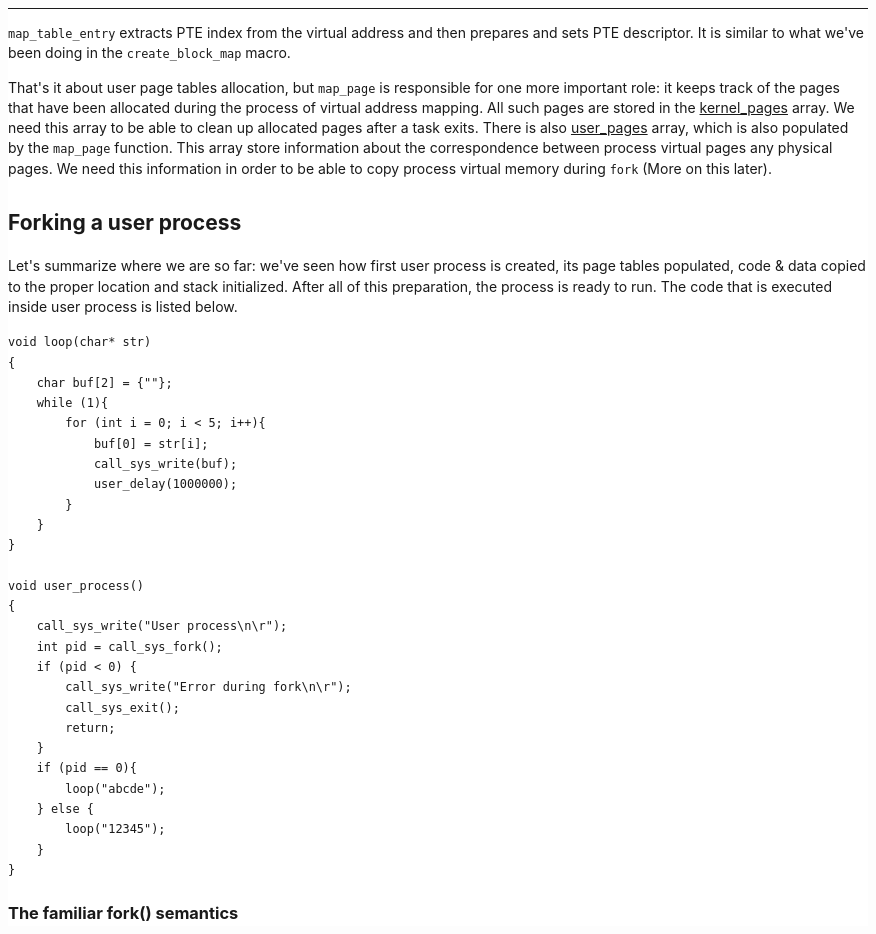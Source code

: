 ---------------------------------

`map_table_entry` extracts PTE index from the virtual address and then prepares and sets PTE descriptor. It is similar to what we've been doing in the `create_block_map` macro. 

That's it about user page tables allocation, but `map_page` is responsible for one more important role: it keeps track of the pages that have been allocated during the process of virtual address mapping. All such pages are stored in the [kernel_pages](https://github.com/s-matyukevich/raspberry-pi-os/blob/master/src/lesson06/include/sched.h#L53) array. We need this array to be able to clean up allocated pages after a task exits. There is also [user_pages](https://github.com/s-matyukevich/raspberry-pi-os/blob/master/src/lesson06/include/sched.h#L51) array, which is also populated by the `map_page` function. This array store information about the correspondence between process virtual pages any physical pages. We need this information in order to be able to copy process virtual memory during `fork` (More on this later).

## Forking a user process

Let's summarize where we are so far: we've seen how first user process is created, its page tables populated, code & data copied to the proper location and stack initialized. After all of this preparation, the process is ready to run. The code that is executed inside user process is listed below.

```
void loop(char* str)
{
    char buf[2] = {""};
    while (1){
        for (int i = 0; i < 5; i++){
            buf[0] = str[i];
            call_sys_write(buf);
            user_delay(1000000);
        }
    }
}

void user_process() 
{
    call_sys_write("User process\n\r");
    int pid = call_sys_fork();
    if (pid < 0) {
        call_sys_write("Error during fork\n\r");
        call_sys_exit();
        return;
    }
    if (pid == 0){
        loop("abcde");
    } else {
        loop("12345");
    }
}
```

### The familiar fork() semantics
